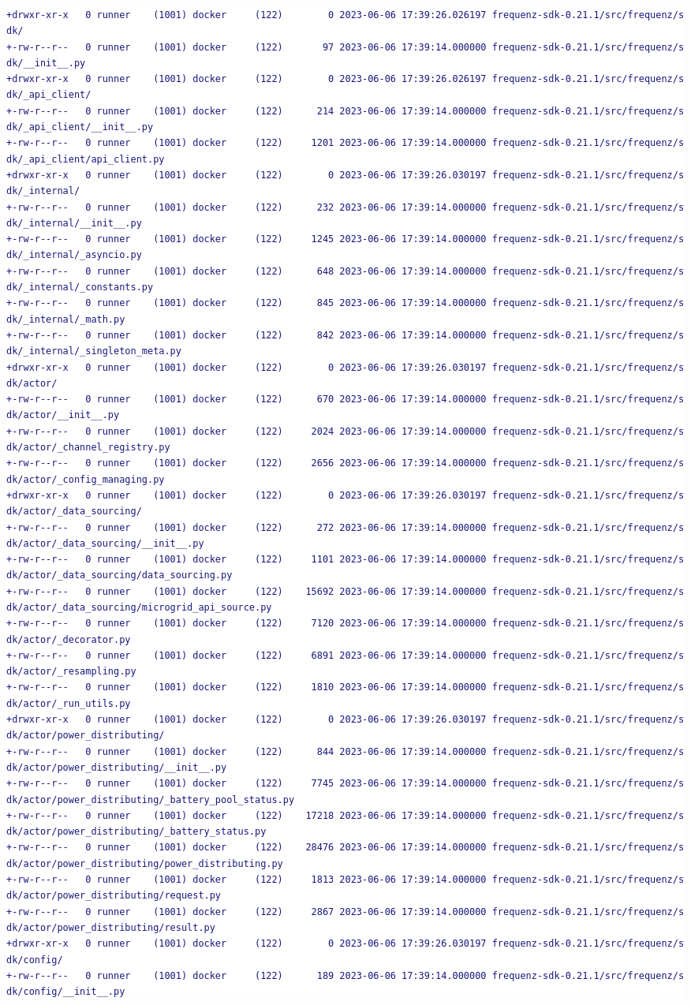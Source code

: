 ```diff
+drwxr-xr-x   0 runner    (1001) docker     (122)        0 2023-06-06 17:39:26.026197 frequenz-sdk-0.21.1/src/frequenz/sdk/
+-rw-r--r--   0 runner    (1001) docker     (122)       97 2023-06-06 17:39:14.000000 frequenz-sdk-0.21.1/src/frequenz/sdk/__init__.py
+drwxr-xr-x   0 runner    (1001) docker     (122)        0 2023-06-06 17:39:26.026197 frequenz-sdk-0.21.1/src/frequenz/sdk/_api_client/
+-rw-r--r--   0 runner    (1001) docker     (122)      214 2023-06-06 17:39:14.000000 frequenz-sdk-0.21.1/src/frequenz/sdk/_api_client/__init__.py
+-rw-r--r--   0 runner    (1001) docker     (122)     1201 2023-06-06 17:39:14.000000 frequenz-sdk-0.21.1/src/frequenz/sdk/_api_client/api_client.py
+drwxr-xr-x   0 runner    (1001) docker     (122)        0 2023-06-06 17:39:26.030197 frequenz-sdk-0.21.1/src/frequenz/sdk/_internal/
+-rw-r--r--   0 runner    (1001) docker     (122)      232 2023-06-06 17:39:14.000000 frequenz-sdk-0.21.1/src/frequenz/sdk/_internal/__init__.py
+-rw-r--r--   0 runner    (1001) docker     (122)     1245 2023-06-06 17:39:14.000000 frequenz-sdk-0.21.1/src/frequenz/sdk/_internal/_asyncio.py
+-rw-r--r--   0 runner    (1001) docker     (122)      648 2023-06-06 17:39:14.000000 frequenz-sdk-0.21.1/src/frequenz/sdk/_internal/_constants.py
+-rw-r--r--   0 runner    (1001) docker     (122)      845 2023-06-06 17:39:14.000000 frequenz-sdk-0.21.1/src/frequenz/sdk/_internal/_math.py
+-rw-r--r--   0 runner    (1001) docker     (122)      842 2023-06-06 17:39:14.000000 frequenz-sdk-0.21.1/src/frequenz/sdk/_internal/_singleton_meta.py
+drwxr-xr-x   0 runner    (1001) docker     (122)        0 2023-06-06 17:39:26.030197 frequenz-sdk-0.21.1/src/frequenz/sdk/actor/
+-rw-r--r--   0 runner    (1001) docker     (122)      670 2023-06-06 17:39:14.000000 frequenz-sdk-0.21.1/src/frequenz/sdk/actor/__init__.py
+-rw-r--r--   0 runner    (1001) docker     (122)     2024 2023-06-06 17:39:14.000000 frequenz-sdk-0.21.1/src/frequenz/sdk/actor/_channel_registry.py
+-rw-r--r--   0 runner    (1001) docker     (122)     2656 2023-06-06 17:39:14.000000 frequenz-sdk-0.21.1/src/frequenz/sdk/actor/_config_managing.py
+drwxr-xr-x   0 runner    (1001) docker     (122)        0 2023-06-06 17:39:26.030197 frequenz-sdk-0.21.1/src/frequenz/sdk/actor/_data_sourcing/
+-rw-r--r--   0 runner    (1001) docker     (122)      272 2023-06-06 17:39:14.000000 frequenz-sdk-0.21.1/src/frequenz/sdk/actor/_data_sourcing/__init__.py
+-rw-r--r--   0 runner    (1001) docker     (122)     1101 2023-06-06 17:39:14.000000 frequenz-sdk-0.21.1/src/frequenz/sdk/actor/_data_sourcing/data_sourcing.py
+-rw-r--r--   0 runner    (1001) docker     (122)    15692 2023-06-06 17:39:14.000000 frequenz-sdk-0.21.1/src/frequenz/sdk/actor/_data_sourcing/microgrid_api_source.py
+-rw-r--r--   0 runner    (1001) docker     (122)     7120 2023-06-06 17:39:14.000000 frequenz-sdk-0.21.1/src/frequenz/sdk/actor/_decorator.py
+-rw-r--r--   0 runner    (1001) docker     (122)     6891 2023-06-06 17:39:14.000000 frequenz-sdk-0.21.1/src/frequenz/sdk/actor/_resampling.py
+-rw-r--r--   0 runner    (1001) docker     (122)     1810 2023-06-06 17:39:14.000000 frequenz-sdk-0.21.1/src/frequenz/sdk/actor/_run_utils.py
+drwxr-xr-x   0 runner    (1001) docker     (122)        0 2023-06-06 17:39:26.030197 frequenz-sdk-0.21.1/src/frequenz/sdk/actor/power_distributing/
+-rw-r--r--   0 runner    (1001) docker     (122)      844 2023-06-06 17:39:14.000000 frequenz-sdk-0.21.1/src/frequenz/sdk/actor/power_distributing/__init__.py
+-rw-r--r--   0 runner    (1001) docker     (122)     7745 2023-06-06 17:39:14.000000 frequenz-sdk-0.21.1/src/frequenz/sdk/actor/power_distributing/_battery_pool_status.py
+-rw-r--r--   0 runner    (1001) docker     (122)    17218 2023-06-06 17:39:14.000000 frequenz-sdk-0.21.1/src/frequenz/sdk/actor/power_distributing/_battery_status.py
+-rw-r--r--   0 runner    (1001) docker     (122)    28476 2023-06-06 17:39:14.000000 frequenz-sdk-0.21.1/src/frequenz/sdk/actor/power_distributing/power_distributing.py
+-rw-r--r--   0 runner    (1001) docker     (122)     1813 2023-06-06 17:39:14.000000 frequenz-sdk-0.21.1/src/frequenz/sdk/actor/power_distributing/request.py
+-rw-r--r--   0 runner    (1001) docker     (122)     2867 2023-06-06 17:39:14.000000 frequenz-sdk-0.21.1/src/frequenz/sdk/actor/power_distributing/result.py
+drwxr-xr-x   0 runner    (1001) docker     (122)        0 2023-06-06 17:39:26.030197 frequenz-sdk-0.21.1/src/frequenz/sdk/config/
+-rw-r--r--   0 runner    (1001) docker     (122)      189 2023-06-06 17:39:14.000000 frequenz-sdk-0.21.1/src/frequenz/sdk/config/__init__.py
```